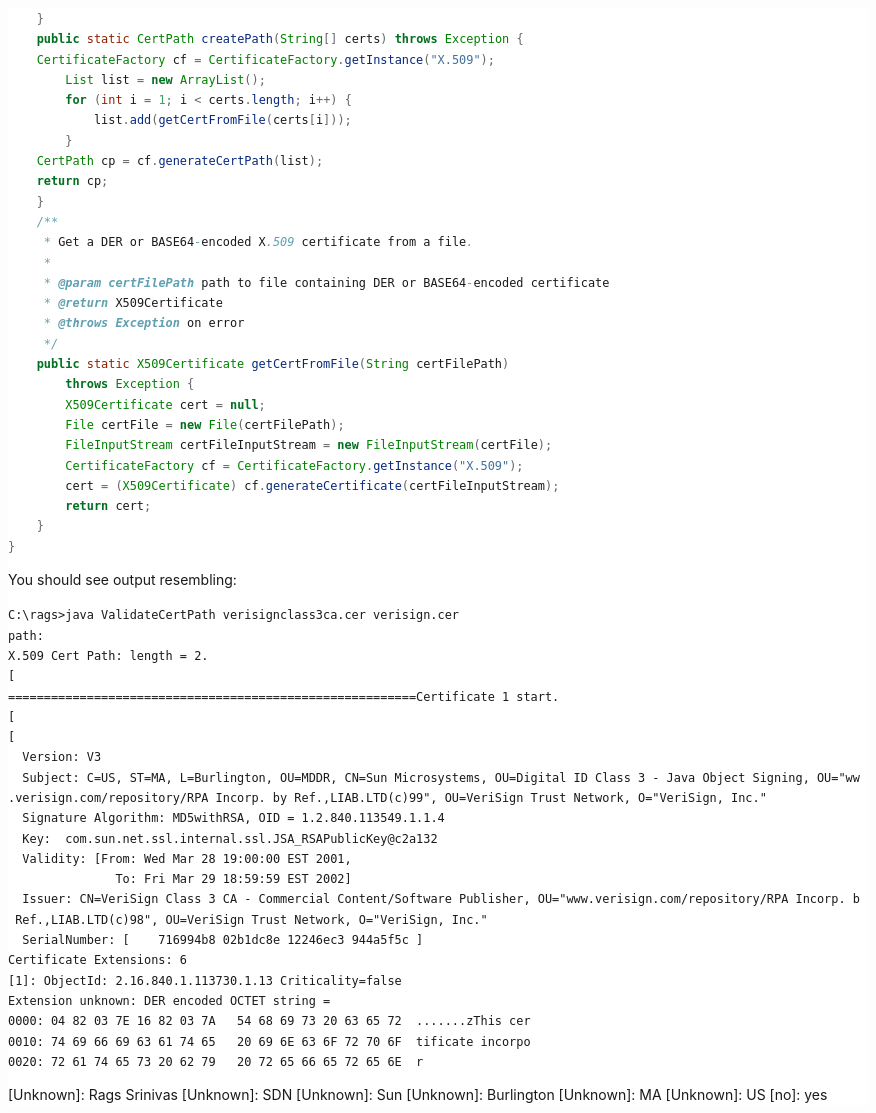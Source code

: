```java
    }
    public static CertPath createPath(String[] certs) throws Exception {
    CertificateFactory cf = CertificateFactory.getInstance("X.509");
        List list = new ArrayList();
        for (int i = 1; i < certs.length; i++) {
            list.add(getCertFromFile(certs[i]));
        }
    CertPath cp = cf.generateCertPath(list);
    return cp;
    }
    /**
     * Get a DER or BASE64-encoded X.509 certificate from a file.
     *
     * @param certFilePath path to file containing DER or BASE64-encoded certificate
     * @return X509Certificate
     * @throws Exception on error
     */
    public static X509Certificate getCertFromFile(String certFilePath)
        throws Exception {
        X509Certificate cert = null;
        File certFile = new File(certFilePath);
        FileInputStream certFileInputStream = new FileInputStream(certFile);
        CertificateFactory cf = CertificateFactory.getInstance("X.509");
        cert = (X509Certificate) cf.generateCertificate(certFileInputStream);
        return cert;
    }
}
```

You should see output resembling:

```txt
C:\rags>java ValidateCertPath verisignclass3ca.cer verisign.cer
path:
X.509 Cert Path: length = 2.
[
=========================================================Certificate 1 start.
[
[
  Version: V3
  Subject: C=US, ST=MA, L=Burlington, OU=MDDR, CN=Sun Microsystems, OU=Digital ID Class 3 - Java Object Signing, OU="ww
.verisign.com/repository/RPA Incorp. by Ref.,LIAB.LTD(c)99", OU=VeriSign Trust Network, O="VeriSign, Inc."
  Signature Algorithm: MD5withRSA, OID = 1.2.840.113549.1.1.4
  Key:  com.sun.net.ssl.internal.ssl.JSA_RSAPublicKey@c2a132
  Validity: [From: Wed Mar 28 19:00:00 EST 2001,
               To: Fri Mar 29 18:59:59 EST 2002]
  Issuer: CN=VeriSign Class 3 CA - Commercial Content/Software Publisher, OU="www.verisign.com/repository/RPA Incorp. b
 Ref.,LIAB.LTD(c)98", OU=VeriSign Trust Network, O="VeriSign, Inc."
  SerialNumber: [    716994b8 02b1dc8e 12246ec3 944a5f5c ]
Certificate Extensions: 6
[1]: ObjectId: 2.16.840.1.113730.1.13 Criticality=false
Extension unknown: DER encoded OCTET string =
0000: 04 82 03 7E 16 82 03 7A   54 68 69 73 20 63 65 72  .......zThis cer
0010: 74 69 66 69 63 61 74 65   20 69 6E 63 6F 72 70 6F  tificate incorpo
0020: 72 61 74 65 73 20 62 79   20 72 65 66 65 72 65 6E  r
```


  [Unknown]:  Rags Srinivas
  [Unknown]:  SDN
  [Unknown]:  Sun
  [Unknown]:  Burlington
  [Unknown]:  MA
  [Unknown]:  US
  [no]:  yes